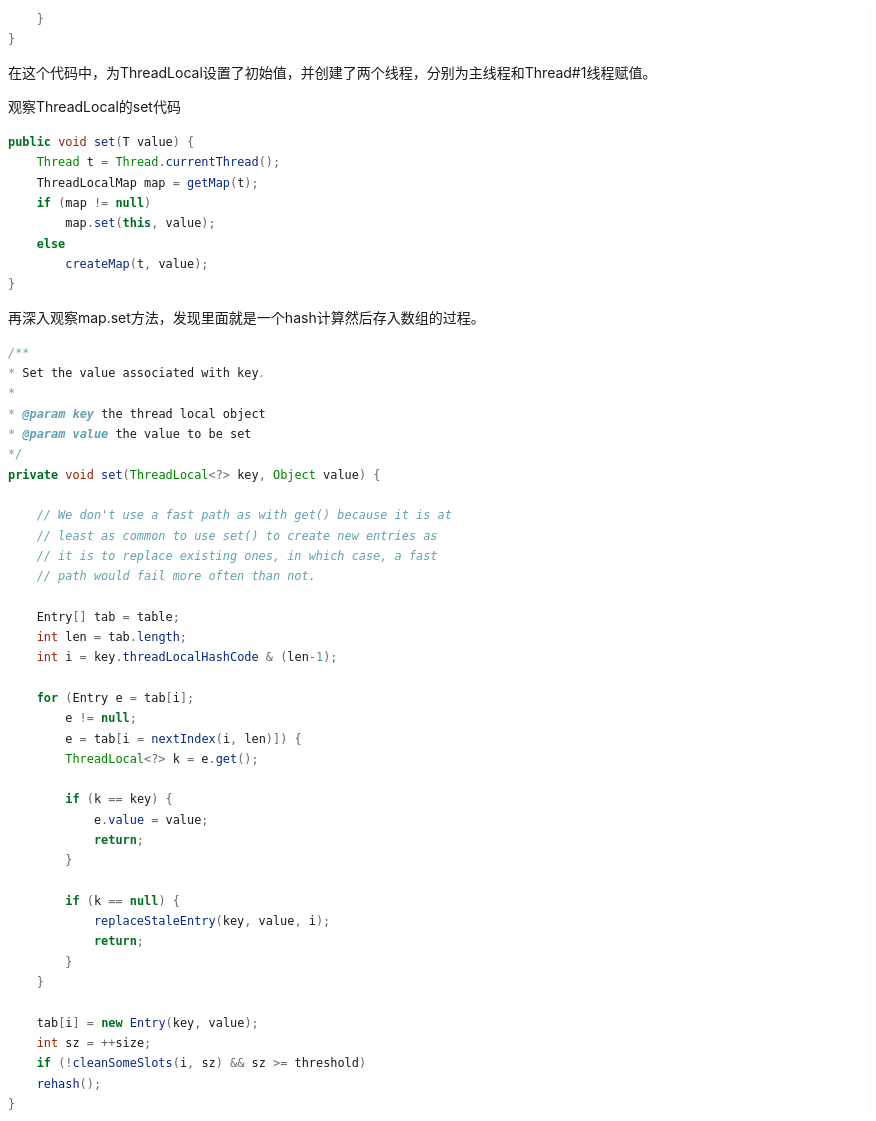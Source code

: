 ```java
    }
}

```

在这个代码中，为ThreadLocal设置了初始值，并创建了两个线程，分别为主线程和Thread#1线程赋值。

观察ThreadLocal的set代码
```java
public void set(T value) {
	Thread t = Thread.currentThread();
	ThreadLocalMap map = getMap(t);
	if (map != null)
		map.set(this, value);
	else
		createMap(t, value);
}
```

再深入观察map.set方法，发现里面就是一个hash计算然后存入数组的过程。
```java
/**
* Set the value associated with key.
*
* @param key the thread local object
* @param value the value to be set
*/
private void set(ThreadLocal<?> key, Object value) {

	// We don't use a fast path as with get() because it is at
	// least as common to use set() to create new entries as
	// it is to replace existing ones, in which case, a fast
	// path would fail more often than not.

	Entry[] tab = table;
	int len = tab.length;
	int i = key.threadLocalHashCode & (len-1);

	for (Entry e = tab[i];
		e != null;
		e = tab[i = nextIndex(i, len)]) {
		ThreadLocal<?> k = e.get();

		if (k == key) {
			e.value = value;
			return;
		}

		if (k == null) {
			replaceStaleEntry(key, value, i);
			return;
		}
	}

	tab[i] = new Entry(key, value);
	int sz = ++size;
	if (!cleanSomeSlots(i, sz) && sz >= threshold)
	rehash();
}
```
